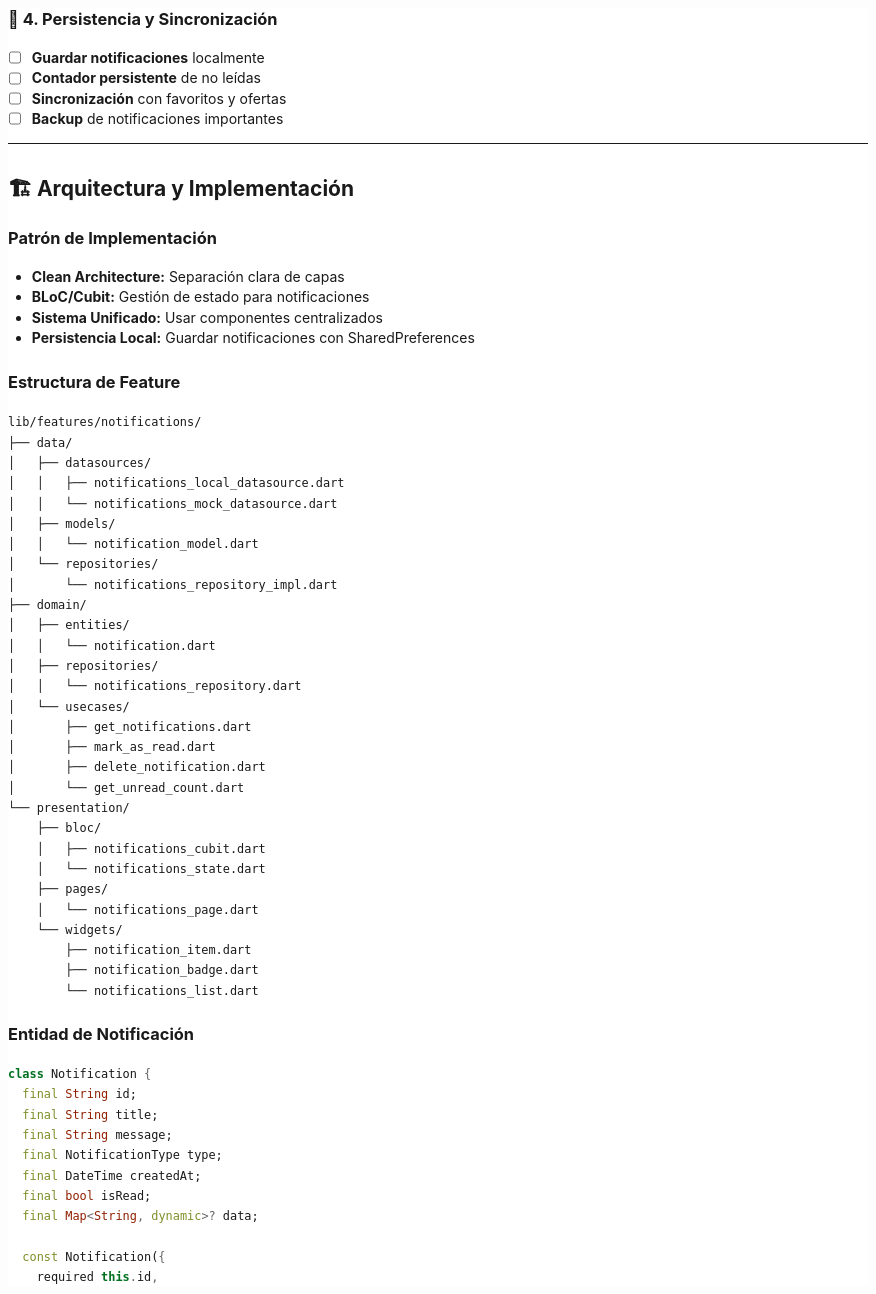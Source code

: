 ### 🎯 **4. Persistencia y Sincronización**
- [ ] **Guardar notificaciones** localmente
- [ ] **Contador persistente** de no leídas
- [ ] **Sincronización** con favoritos y ofertas
- [ ] **Backup** de notificaciones importantes

---

## 🏗️ **Arquitectura y Implementación**

### **Patrón de Implementación**
- **Clean Architecture:** Separación clara de capas
- **BLoC/Cubit:** Gestión de estado para notificaciones
- **Sistema Unificado:** Usar componentes centralizados
- **Persistencia Local:** Guardar notificaciones con SharedPreferences

### **Estructura de Feature**
```
lib/features/notifications/
├── data/
│   ├── datasources/
│   │   ├── notifications_local_datasource.dart
│   │   └── notifications_mock_datasource.dart
│   ├── models/
│   │   └── notification_model.dart
│   └── repositories/
│       └── notifications_repository_impl.dart
├── domain/
│   ├── entities/
│   │   └── notification.dart
│   ├── repositories/
│   │   └── notifications_repository.dart
│   └── usecases/
│       ├── get_notifications.dart
│       ├── mark_as_read.dart
│       ├── delete_notification.dart
│       └── get_unread_count.dart
└── presentation/
    ├── bloc/
    │   ├── notifications_cubit.dart
    │   └── notifications_state.dart
    ├── pages/
    │   └── notifications_page.dart
    └── widgets/
        ├── notification_item.dart
        ├── notification_badge.dart
        └── notifications_list.dart
```

### **Entidad de Notificación**
```dart
class Notification {
  final String id;
  final String title;
  final String message;
  final NotificationType type;
  final DateTime createdAt;
  final bool isRead;
  final Map<String, dynamic>? data;

  const Notification({
    required this.id,
```